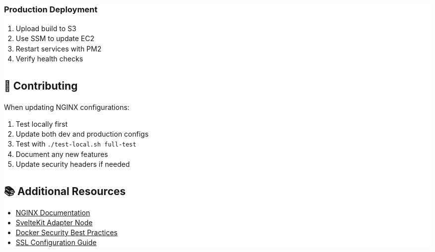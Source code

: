 ### **Production Deployment**
1. Upload build to S3
2. Use SSM to update EC2
3. Restart services with PM2
4. Verify health checks

## 🤝 Contributing

When updating NGINX configurations:

1. Test locally first
2. Update both dev and production configs
3. Test with `./test-local.sh full-test`
4. Document any new features
5. Update security headers if needed

## 📚 Additional Resources

- [NGINX Documentation](https://nginx.org/en/docs/)
- [SvelteKit Adapter Node](https://kit.svelte.dev/docs/adapters#supported-environments-node-js)
- [Docker Security Best Practices](https://docs.docker.com/develop/security-best-practices/)
- [SSL Configuration Guide](https://ssl-config.mozilla.org/)

